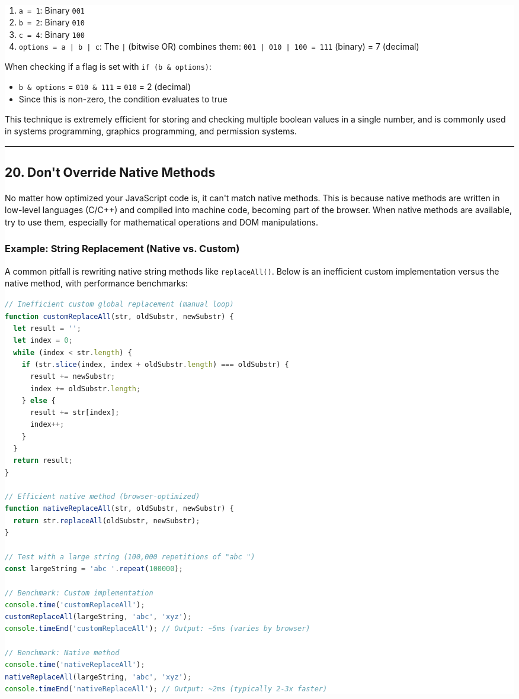 1. `a = 1`: Binary `001`
2. `b = 2`: Binary `010`
3. `c = 4`: Binary `100`
4. `options = a | b | c`: The `|` (bitwise OR) combines them: `001 | 010 | 100 = 111` (binary) = 7 (decimal)
    

When checking if a flag is set with `if (b & options)`:

- `b & options` = `010 & 111` = `010` = 2 (decimal)
- Since this is non-zero, the condition evaluates to true
    

This technique is extremely efficient for storing and checking multiple boolean values in a single number, and is commonly used in systems programming, graphics programming, and permission systems.

---

## **20. Don't Override Native Methods**

No matter how optimized your JavaScript code is, it can't match native methods. This is because native methods are written in low-level languages (C/C++) and compiled into machine code, becoming part of the browser. When native methods are available, try to use them, especially for mathematical operations and DOM manipulations.

### **Example: String Replacement (Native vs. Custom)**

A common pitfall is rewriting native string methods like `replaceAll()`. Below is an inefficient custom implementation versus the native method, with performance benchmarks:

```typescript
// Inefficient custom global replacement (manual loop)  
function customReplaceAll(str, oldSubstr, newSubstr) {  
  let result = '';  
  let index = 0;  
  while (index < str.length) {  
    if (str.slice(index, index + oldSubstr.length) === oldSubstr) {  
      result += newSubstr;  
      index += oldSubstr.length;  
    } else {  
      result += str[index];  
      index++;  
    }  
  }  
  return result;  
}  

// Efficient native method (browser-optimized)  
function nativeReplaceAll(str, oldSubstr, newSubstr) {  
  return str.replaceAll(oldSubstr, newSubstr);  
}  

// Test with a large string (100,000 repetitions of "abc ")  
const largeString = 'abc '.repeat(100000);  

// Benchmark: Custom implementation  
console.time('customReplaceAll');  
customReplaceAll(largeString, 'abc', 'xyz');  
console.timeEnd('customReplaceAll'); // Output: ~5ms (varies by browser)  

// Benchmark: Native method  
console.time('nativeReplaceAll');  
nativeReplaceAll(largeString, 'abc', 'xyz');  
console.timeEnd('nativeReplaceAll'); // Output: ~2ms (typically 2-3x faster)
```
